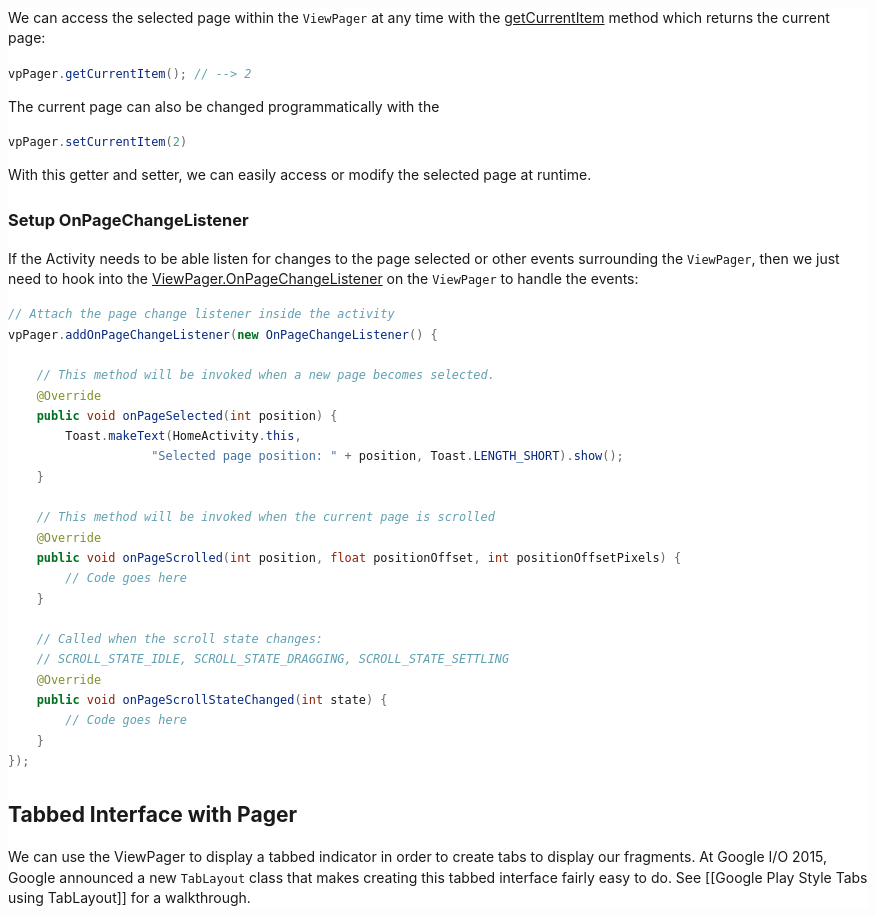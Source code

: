 We can access the selected page within the `ViewPager` at any time with the [getCurrentItem](http://developer.android.com/reference/android/support/v4/view/ViewPager.html#getCurrentItem\(\)) method which returns the current page:

```java
vpPager.getCurrentItem(); // --> 2
```

The current page can also be changed programmatically with the 

```java
vpPager.setCurrentItem(2)
```

With this getter and setter, we can easily access or modify the selected page at runtime.

### Setup OnPageChangeListener

If the Activity needs to be able listen for changes to the page selected or other events surrounding the `ViewPager`, then we just need to hook into the [ViewPager.OnPageChangeListener](http://developer.android.com/reference/android/support/v4/view/ViewPager.OnPageChangeListener.html) on the `ViewPager` to handle the events:

```java
// Attach the page change listener inside the activity
vpPager.addOnPageChangeListener(new OnPageChangeListener() {
	
	// This method will be invoked when a new page becomes selected.
	@Override
	public void onPageSelected(int position) {
		Toast.makeText(HomeActivity.this, 
                    "Selected page position: " + position, Toast.LENGTH_SHORT).show();
	}
	
	// This method will be invoked when the current page is scrolled
	@Override
	public void onPageScrolled(int position, float positionOffset, int positionOffsetPixels) {
		// Code goes here
	}
	
	// Called when the scroll state changes: 
	// SCROLL_STATE_IDLE, SCROLL_STATE_DRAGGING, SCROLL_STATE_SETTLING
	@Override
	public void onPageScrollStateChanged(int state) {
		// Code goes here
	}
});
```

## Tabbed Interface with Pager

We can use the ViewPager to display a tabbed indicator in order to create tabs to display our fragments. 
At Google I/O 2015, Google announced a new `TabLayout` class that makes creating this tabbed interface fairly easy to do.  See [[Google Play Style Tabs using TabLayout]] for a walkthrough.
